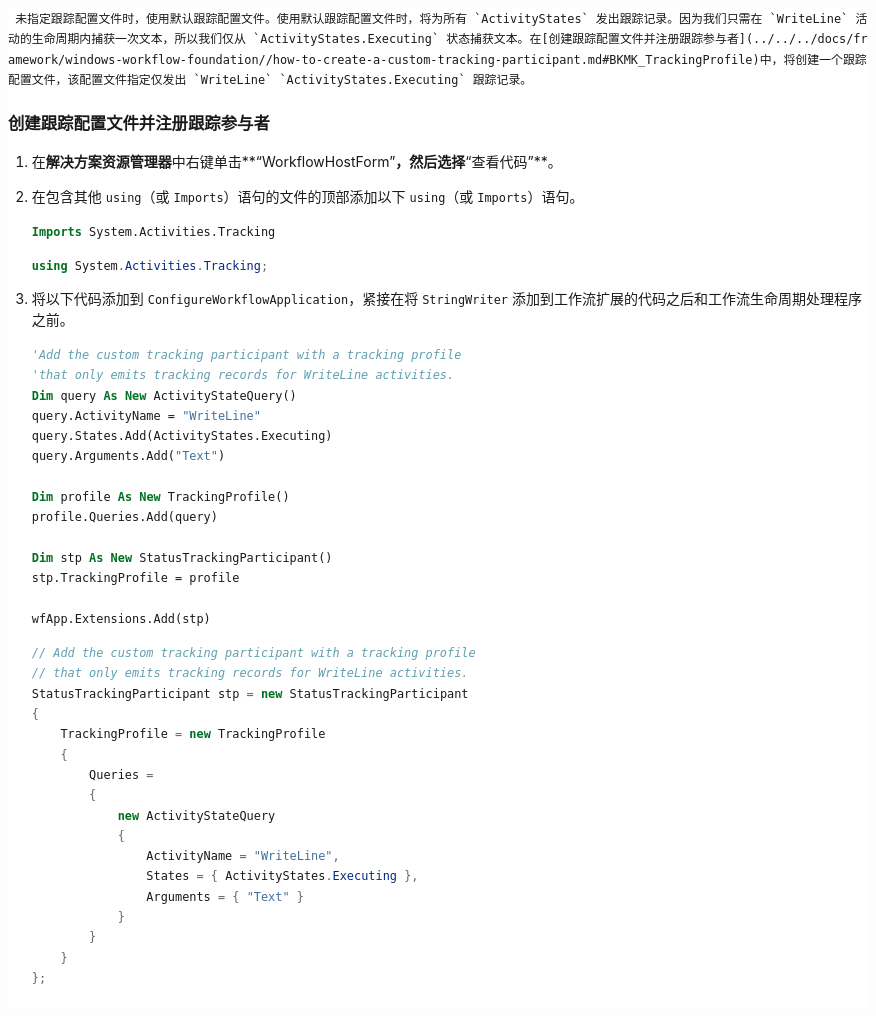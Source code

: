      未指定跟踪配置文件时，使用默认跟踪配置文件。使用默认跟踪配置文件时，将为所有 `ActivityStates` 发出跟踪记录。因为我们只需在 `WriteLine` 活动的生命周期内捕获一次文本，所以我们仅从 `ActivityStates.Executing` 状态捕获文本。在[创建跟踪配置文件并注册跟踪参与者](../../../docs/framework/windows-workflow-foundation//how-to-create-a-custom-tracking-participant.md#BKMK_TrackingProfile)中，将创建一个跟踪配置文件，该配置文件指定仅发出 `WriteLine` `ActivityStates.Executing` 跟踪记录。  
  
###  <a name="BKMK_TrackingProfile"></a> 创建跟踪配置文件并注册跟踪参与者  
  
1.  在**解决方案资源管理器**中右键单击**“WorkflowHostForm”**，然后选择**“查看代码”**。  
  
2.  在包含其他 `using`（或 `Imports`）语句的文件的顶部添加以下 `using`（或 `Imports`）语句。  
  
    ```vb  
    Imports System.Activities.Tracking  
    ```  
  
    ```csharp  
    using System.Activities.Tracking;  
    ```  
  
3.  将以下代码添加到 `ConfigureWorkflowApplication`，紧接在将 `StringWriter` 添加到工作流扩展的代码之后和工作流生命周期处理程序之前。  
  
    ```vb  
    'Add the custom tracking participant with a tracking profile  
    'that only emits tracking records for WriteLine activities.  
    Dim query As New ActivityStateQuery()  
    query.ActivityName = "WriteLine"  
    query.States.Add(ActivityStates.Executing)  
    query.Arguments.Add("Text")  
  
    Dim profile As New TrackingProfile()  
    profile.Queries.Add(query)  
  
    Dim stp As New StatusTrackingParticipant()  
    stp.TrackingProfile = profile  
  
    wfApp.Extensions.Add(stp)  
    ```  
  
    ```csharp  
    // Add the custom tracking participant with a tracking profile  
    // that only emits tracking records for WriteLine activities.  
    StatusTrackingParticipant stp = new StatusTrackingParticipant  
    {  
        TrackingProfile = new TrackingProfile  
        {  
            Queries =   
            {  
                new ActivityStateQuery  
                {  
                    ActivityName = "WriteLine",  
                    States = { ActivityStates.Executing },  
                    Arguments = { "Text" }  
                }  
            }  
        }  
    };  
  
